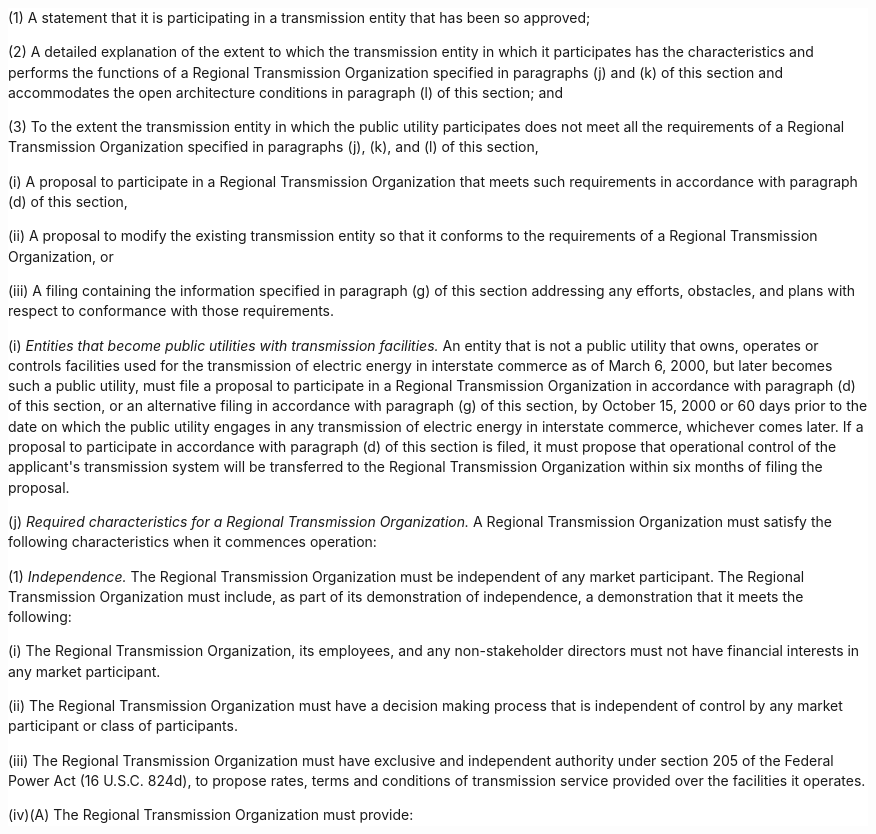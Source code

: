 
(1) A statement that it is participating in a transmission entity that has been so approved; 


(2) A detailed explanation of the extent to which the transmission entity in which it participates has the characteristics and performs the functions of a Regional Transmission Organization specified in paragraphs (j) and (k) of this section and accommodates the open architecture conditions in paragraph (l) of this section; and


(3) To the extent the transmission entity in which the public utility participates does not meet all the requirements of a Regional Transmission Organization specified in paragraphs (j), (k), and (l) of this section,


(i) A proposal to participate in a Regional Transmission Organization that meets such requirements in accordance with paragraph (d) of this section,


(ii) A proposal to modify the existing transmission entity so that it conforms to the requirements of a Regional Transmission Organization, or


(iii) A filing containing the information specified in paragraph (g) of this section addressing any efforts, obstacles, and plans with respect to conformance with those requirements. 


(i) *Entities that become public utilities with transmission facilities.* An entity that is not a public utility that owns, operates or controls facilities used for the transmission of electric energy in interstate commerce as of March 6, 2000, but later becomes such a public utility, must file a proposal to participate in a Regional Transmission Organization in accordance with paragraph (d) of this section, or an alternative filing in accordance with paragraph (g) of this section, by October 15, 2000 or 60 days prior to the date on which the public utility engages in any transmission of electric energy in interstate commerce, whichever comes later. If a proposal to participate in accordance with paragraph (d) of this section is filed, it must propose that operational control of the applicant's transmission system will be transferred to the Regional Transmission Organization within six months of filing the proposal. 


(j) *Required characteristics for a Regional Transmission Organization.* A Regional Transmission Organization must satisfy the following characteristics when it commences operation: 


(1) *Independence.* The Regional Transmission Organization must be independent of any market participant. The Regional Transmission Organization must include, as part of its demonstration of independence, a demonstration that it meets the following: 


(i) The Regional Transmission Organization, its employees, and any non-stakeholder directors must not have financial interests in any market participant. 


(ii) The Regional Transmission Organization must have a decision making process that is independent of control by any market participant or class of participants. 


(iii) The Regional Transmission Organization must have exclusive and independent authority under section 205 of the Federal Power Act (16 U.S.C. 824d), to propose rates, terms and conditions of transmission service provided over the facilities it operates. 


(iv)(A) The Regional Transmission Organization must provide: 
